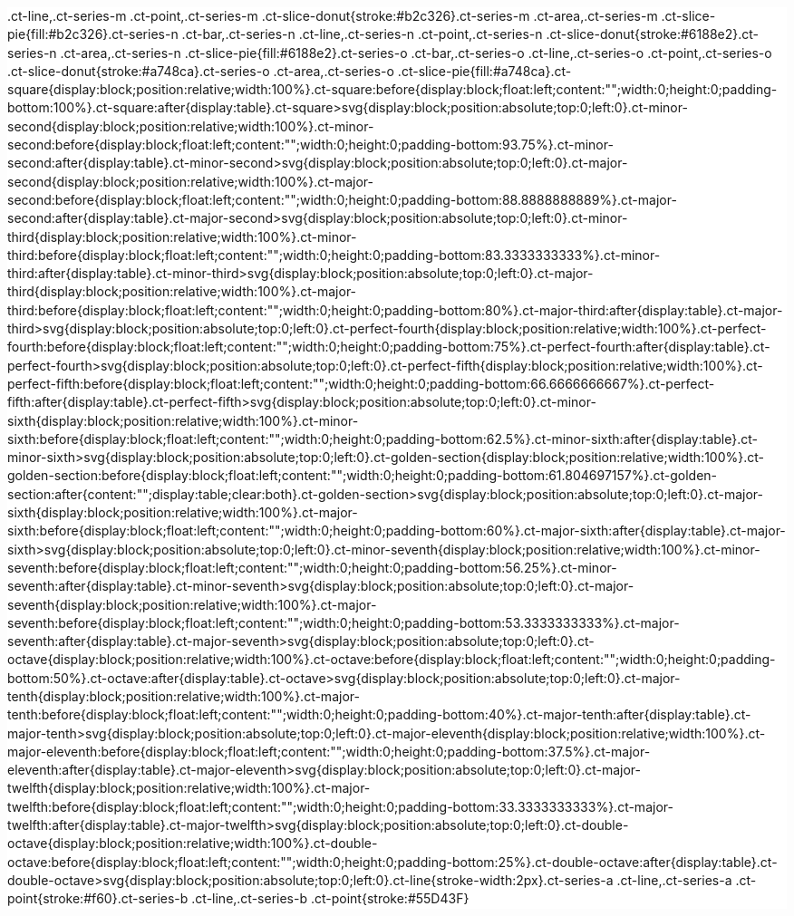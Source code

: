 .ct-line,.ct-series-m .ct-point,.ct-series-m .ct-slice-donut{stroke:#b2c326}.ct-series-m .ct-area,.ct-series-m .ct-slice-pie{fill:#b2c326}.ct-series-n .ct-bar,.ct-series-n .ct-line,.ct-series-n .ct-point,.ct-series-n .ct-slice-donut{stroke:#6188e2}.ct-series-n .ct-area,.ct-series-n .ct-slice-pie{fill:#6188e2}.ct-series-o .ct-bar,.ct-series-o .ct-line,.ct-series-o .ct-point,.ct-series-o .ct-slice-donut{stroke:#a748ca}.ct-series-o .ct-area,.ct-series-o .ct-slice-pie{fill:#a748ca}.ct-square{display:block;position:relative;width:100%}.ct-square:before{display:block;float:left;content:"";width:0;height:0;padding-bottom:100%}.ct-square:after{display:table}.ct-square>svg{display:block;position:absolute;top:0;left:0}.ct-minor-second{display:block;position:relative;width:100%}.ct-minor-second:before{display:block;float:left;content:"";width:0;height:0;padding-bottom:93.75%}.ct-minor-second:after{display:table}.ct-minor-second>svg{display:block;position:absolute;top:0;left:0}.ct-major-second{display:block;position:relative;width:100%}.ct-major-second:before{display:block;float:left;content:"";width:0;height:0;padding-bottom:88.8888888889%}.ct-major-second:after{display:table}.ct-major-second>svg{display:block;position:absolute;top:0;left:0}.ct-minor-third{display:block;position:relative;width:100%}.ct-minor-third:before{display:block;float:left;content:"";width:0;height:0;padding-bottom:83.3333333333%}.ct-minor-third:after{display:table}.ct-minor-third>svg{display:block;position:absolute;top:0;left:0}.ct-major-third{display:block;position:relative;width:100%}.ct-major-third:before{display:block;float:left;content:"";width:0;height:0;padding-bottom:80%}.ct-major-third:after{display:table}.ct-major-third>svg{display:block;position:absolute;top:0;left:0}.ct-perfect-fourth{display:block;position:relative;width:100%}.ct-perfect-fourth:before{display:block;float:left;content:"";width:0;height:0;padding-bottom:75%}.ct-perfect-fourth:after{display:table}.ct-perfect-fourth>svg{display:block;position:absolute;top:0;left:0}.ct-perfect-fifth{display:block;position:relative;width:100%}.ct-perfect-fifth:before{display:block;float:left;content:"";width:0;height:0;padding-bottom:66.6666666667%}.ct-perfect-fifth:after{display:table}.ct-perfect-fifth>svg{display:block;position:absolute;top:0;left:0}.ct-minor-sixth{display:block;position:relative;width:100%}.ct-minor-sixth:before{display:block;float:left;content:"";width:0;height:0;padding-bottom:62.5%}.ct-minor-sixth:after{display:table}.ct-minor-sixth>svg{display:block;position:absolute;top:0;left:0}.ct-golden-section{display:block;position:relative;width:100%}.ct-golden-section:before{display:block;float:left;content:"";width:0;height:0;padding-bottom:61.804697157%}.ct-golden-section:after{content:"";display:table;clear:both}.ct-golden-section>svg{display:block;position:absolute;top:0;left:0}.ct-major-sixth{display:block;position:relative;width:100%}.ct-major-sixth:before{display:block;float:left;content:"";width:0;height:0;padding-bottom:60%}.ct-major-sixth:after{display:table}.ct-major-sixth>svg{display:block;position:absolute;top:0;left:0}.ct-minor-seventh{display:block;position:relative;width:100%}.ct-minor-seventh:before{display:block;float:left;content:"";width:0;height:0;padding-bottom:56.25%}.ct-minor-seventh:after{display:table}.ct-minor-seventh>svg{display:block;position:absolute;top:0;left:0}.ct-major-seventh{display:block;position:relative;width:100%}.ct-major-seventh:before{display:block;float:left;content:"";width:0;height:0;padding-bottom:53.3333333333%}.ct-major-seventh:after{display:table}.ct-major-seventh>svg{display:block;position:absolute;top:0;left:0}.ct-octave{display:block;position:relative;width:100%}.ct-octave:before{display:block;float:left;content:"";width:0;height:0;padding-bottom:50%}.ct-octave:after{display:table}.ct-octave>svg{display:block;position:absolute;top:0;left:0}.ct-major-tenth{display:block;position:relative;width:100%}.ct-major-tenth:before{display:block;float:left;content:"";width:0;height:0;padding-bottom:40%}.ct-major-tenth:after{display:table}.ct-major-tenth>svg{display:block;position:absolute;top:0;left:0}.ct-major-eleventh{display:block;position:relative;width:100%}.ct-major-eleventh:before{display:block;float:left;content:"";width:0;height:0;padding-bottom:37.5%}.ct-major-eleventh:after{display:table}.ct-major-eleventh>svg{display:block;position:absolute;top:0;left:0}.ct-major-twelfth{display:block;position:relative;width:100%}.ct-major-twelfth:before{display:block;float:left;content:"";width:0;height:0;padding-bottom:33.3333333333%}.ct-major-twelfth:after{display:table}.ct-major-twelfth>svg{display:block;position:absolute;top:0;left:0}.ct-double-octave{display:block;position:relative;width:100%}.ct-double-octave:before{display:block;float:left;content:"";width:0;height:0;padding-bottom:25%}.ct-double-octave:after{display:table}.ct-double-octave>svg{display:block;position:absolute;top:0;left:0}.ct-line{stroke-width:2px}.ct-series-a .ct-line,.ct-series-a .ct-point{stroke:#f60}.ct-series-b .ct-line,.ct-series-b .ct-point{stroke:#55D43F}
